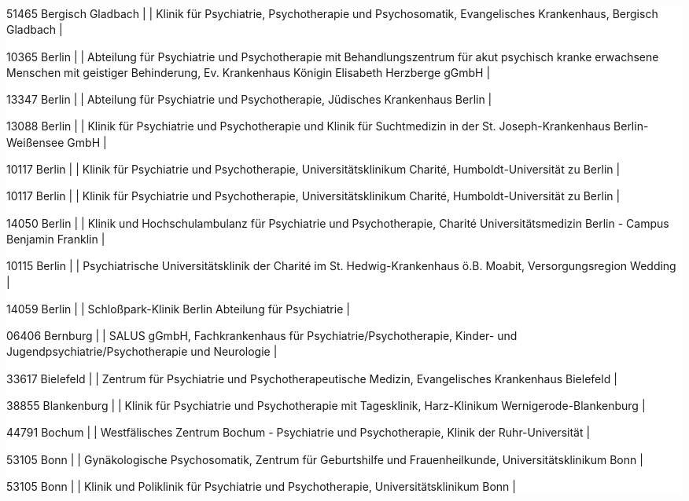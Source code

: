 51465 Bergisch Gladbach |  | Klinik für
          Psychiatrie, Psychotherapie und Psychosomatik, Evangelisches
          Krankenhaus, Bergisch Gladbach |

10365 Berlin |  | Abteilung
          für Psychiatrie und Psychotherapie mit Behandlungszentrum für akut
          psychisch kranke erwachsene Menschen mit geistiger Behinderung, Ev.
          Krankenhaus Königin Elisabeth Herzberge gGmbH |

13347 Berlin |  | Abteilung
          für Psychiatrie und Psychotherapie, Jüdisches Krankenhaus Berlin |

13088 Berlin |  | Klinik
          für Psychiatrie und Psychotherapie und Klinik für Suchtmedizin in
          der St. Joseph-Krankenhaus Berlin-Weißensee GmbH |

10117 Berlin |  | Klinik
          für Psychiatrie und Psychotherapie, Universitätsklinikum Charité,
          Humboldt-Universität zu Berlin |

10117 Berlin |  | Klinik
          für Psychiatrie und Psychotherapie, Universitätsklinikum Charité,
          Humboldt-Universität zu Berlin |

14050 Berlin |  | Klinik
          und Hochschulambulanz für Psychiatrie und Psychotherapie, Charité
          Universitätsmedizin Berlin - Campus Benjamin Franklin |

10115 Berlin |  | Psychiatrische
          Universitätsklinik der Charité im St. Hedwig-Krankenhaus ö.B.
          Moabit, Versorgungsregion Wedding |

14059 Berlin |  | Schloßpark-Klinik
          Berlin Abteilung für Psychiatrie |

06406 Bernburg |  | SALUS
          gGmbH, Fachkrankenhaus für Psychiatrie/Psychotherapie, Kinder- und
          Jugendpsychiatrie/Psychotherapie und Neurologie |

33617 Bielefeld |  | Zentrum
          für Psychiatrie und Psychotherapeutische Medizin, Evangelisches
          Krankenhaus Bielefeld |

38855 Blankenburg |  | Klinik
          für Psychiatrie und Psychotherapie mit Tagesklinik, Harz-Klinikum
          Wernigerode-Blankenburg |

44791 Bochum |  | Westfälisches
          Zentrum Bochum - Psychiatrie und Psychotherapie, Klinik der
          Ruhr-Universität |

53105 Bonn |  | Gynäkologische
          Psychosomatik, Zentrum für Geburtshilfe und Frauenheilkunde,
          Universitätsklinikum Bonn |

53105 Bonn |  | Klinik
          und Poliklinik für Psychiatrie und Psychotherapie, Universitätsklinikum
          Bonn |
